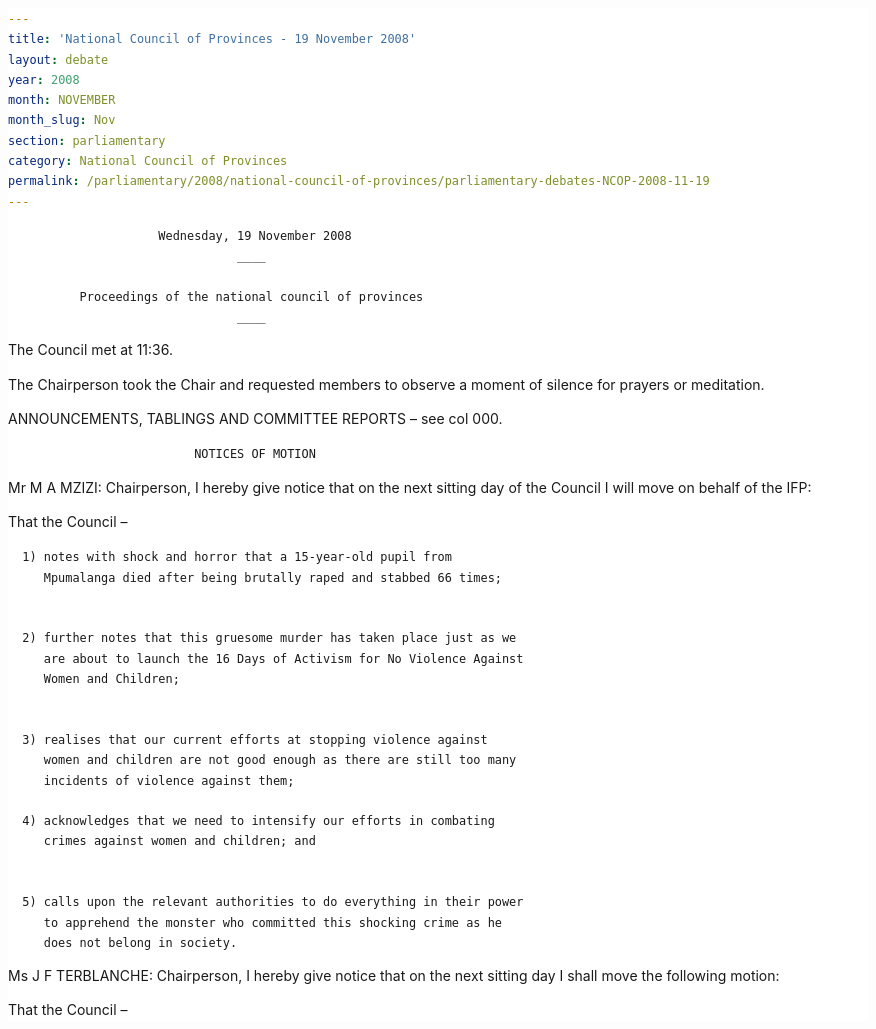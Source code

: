 ```yaml
---
title: 'National Council of Provinces - 19 November 2008'
layout: debate
year: 2008
month: NOVEMBER
month_slug: Nov
section: parliamentary
category: National Council of Provinces
permalink: /parliamentary/2008/national-council-of-provinces/parliamentary-debates-NCOP-2008-11-19
---
```


                         Wednesday, 19 November 2008
                                    ____

              Proceedings of the national council of provinces
                                    ____

The Council met at 11:36.

The Chairperson took the Chair and requested members to observe a moment of
silence for prayers or meditation.

ANNOUNCEMENTS, TABLINGS AND COMMITTEE REPORTS – see col 000.

                              NOTICES OF MOTION

Mr M A MZIZI: Chairperson, I hereby give notice that on the next sitting
day of the Council I will move on behalf of the IFP:


   That the Council –


      1) notes with shock and horror that a 15-year-old pupil from
         Mpumalanga died after being brutally raped and stabbed 66 times;


      2) further notes that this gruesome murder has taken place just as we
         are about to launch the 16 Days of Activism for No Violence Against
         Women and Children;


      3) realises that our current efforts at stopping violence against
         women and children are not good enough as there are still too many
         incidents of violence against them;

      4) acknowledges that we need to intensify our efforts in combating
         crimes against women and children; and


      5) calls upon the relevant authorities to do everything in their power
         to apprehend the monster who committed this shocking crime as he
         does not belong in society.

Ms J F TERBLANCHE: Chairperson, I hereby give notice that on the next
sitting day I shall move the following motion:

   That the Council –
